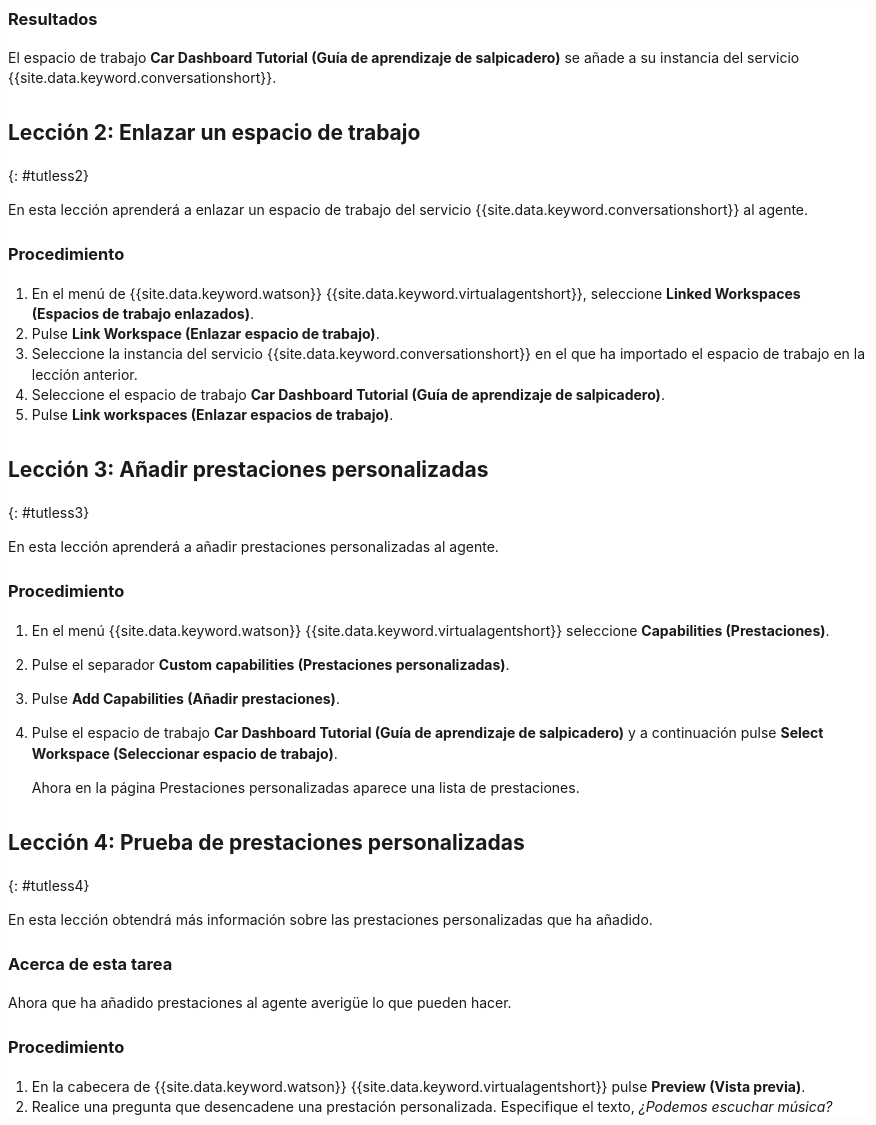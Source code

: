 ### Resultados

El espacio de trabajo **Car Dashboard Tutorial (Guía de aprendizaje de salpicadero)** se añade a su instancia del servicio {{site.data.keyword.conversationshort}}.

## Lección 2: Enlazar un espacio de trabajo
{: #tutless2}

En esta lección aprenderá a enlazar un espacio de trabajo del servicio {{site.data.keyword.conversationshort}} al agente.

### Procedimiento

1.  En el menú de {{site.data.keyword.watson}} {{site.data.keyword.virtualagentshort}}, seleccione **Linked Workspaces (Espacios de trabajo enlazados)**.
1.  Pulse **Link Workspace (Enlazar espacio de trabajo)**.
1.  Seleccione la instancia del servicio {{site.data.keyword.conversationshort}} en el que ha importado el espacio de trabajo en la lección anterior.
1.  Seleccione el espacio de trabajo **Car Dashboard Tutorial (Guía de aprendizaje de salpicadero)**.
1.  Pulse **Link workspaces (Enlazar espacios de trabajo)**.

## Lección 3: Añadir prestaciones personalizadas
{: #tutless3}

En esta lección aprenderá a añadir prestaciones personalizadas al agente.

### Procedimiento

1.  En el menú {{site.data.keyword.watson}} {{site.data.keyword.virtualagentshort}} seleccione **Capabilities (Prestaciones)**.
1.  Pulse el separador **Custom capabilities (Prestaciones personalizadas)**.
1.  Pulse **Add Capabilities (Añadir prestaciones)**.
1.  Pulse el espacio de trabajo **Car Dashboard Tutorial (Guía de aprendizaje de salpicadero)** y a continuación pulse **Select Workspace (Seleccionar espacio de trabajo)**.

    Ahora en la página Prestaciones personalizadas aparece una lista de prestaciones.

## Lección 4: Prueba de prestaciones personalizadas
{: #tutless4}

En esta lección obtendrá más información sobre las prestaciones personalizadas que ha añadido.

### Acerca de esta tarea

Ahora que ha añadido prestaciones al agente averigüe lo que pueden hacer.

### Procedimiento

1.  En la cabecera de {{site.data.keyword.watson}} {{site.data.keyword.virtualagentshort}} pulse **Preview (Vista previa)**.
1.  Realice una pregunta que desencadene una prestación personalizada. Especifique el texto, *¿Podemos escuchar música?*
